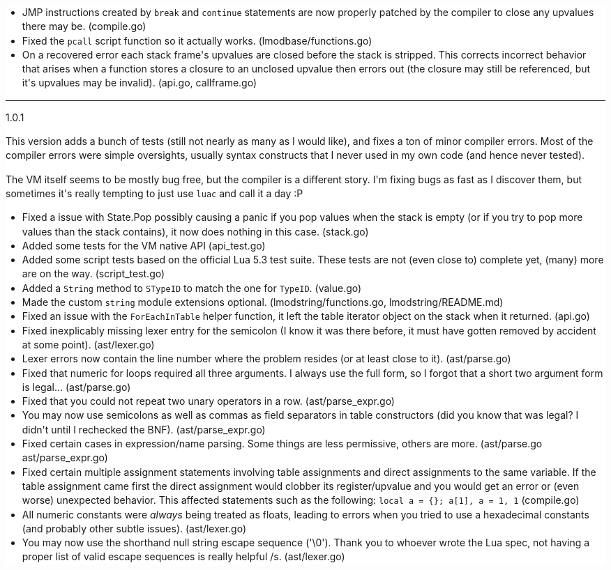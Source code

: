 * JMP instructions created by `break` and `continue` statements are now properly patched by the compiler to close any
  upvalues there may be. (compile.go)
* Fixed the `pcall` script function so it actually works. (lmodbase/functions.go)
* On a recovered error each stack frame's upvalues are closed before the stack is stripped. This corrects incorrect
  behavior that arises when a function stores a closure to an unclosed upvalue then errors out (the closure may still be
  referenced, but it's upvalues may be invalid). (api.go, callframe.go)


* * *

1.0.1

This version adds a bunch of tests (still not nearly as many as I would like), and fixes a ton of minor compiler errors.
Most of the compiler errors were simple oversights, usually syntax constructs that I never used in my own code (and hence
never tested).

The VM itself seems to be mostly bug free, but the compiler is a different story. I'm fixing bugs as fast as I discover
them, but sometimes it's really tempting to just use `luac` and call it a day :P

* Fixed a issue with State.Pop possibly causing a panic if you pop values when the stack is empty (or if you try to pop
  more values than the stack contains), it now does nothing in this case. (stack.go)
* Added some tests for the VM native API (api_test.go)
* Added some script tests based on the official Lua 5.3 test suite. These tests are not (even close to) complete yet,
  (many) more are on the way. (script_test.go)
* Added a `String` method to `STypeID` to match the one for `TypeID`. (value.go)
* Made the custom `string` module extensions optional. (lmodstring/functions.go, lmodstring/README.md)
* Fixed an issue with the `ForEachInTable` helper function, it left the table iterator object on the stack when it
  returned. (api.go)
* Fixed inexplicably missing lexer entry for the semicolon (I know it was there before, it must have gotten removed by
  accident at some point). (ast/lexer.go)
* Lexer errors now contain the line number where the problem resides (or at least close to it). (ast/parse.go)
* Fixed that numeric for loops required all three arguments. I always use the full form, so I forgot that a short two
  argument form is legal... (ast/parse.go)
* Fixed that you could not repeat two unary operators in a row. (ast/parse_expr.go)
* You may now use semicolons as well as commas as field separators in table constructors (did you know that was legal? I
  didn't until I rechecked the BNF). (ast/parse_expr.go)
* Fixed certain cases in expression/name parsing. Some things are less permissive, others are more. (ast/parse.go
  ast/parse_expr.go)
* Fixed certain multiple assignment statements involving table assignments and direct assignments to the same variable.
  If the table assignment came first the direct assignment would clobber its register/upvalue and you would get an error
  or (even worse) unexpected behavior. This affected statements such as the following: `local a = {}; a[1], a = 1, 1`
  (compile.go)
* All numeric constants were *always* being treated as floats, leading to errors when you tried to use a hexadecimal
  constants (and probably other subtle issues). (ast/lexer.go)
* You may now use the shorthand null string escape sequence ('\0'). Thank you to whoever wrote the Lua spec, not having
  a proper list of valid escape sequences is really helpful /s. (ast/lexer.go)